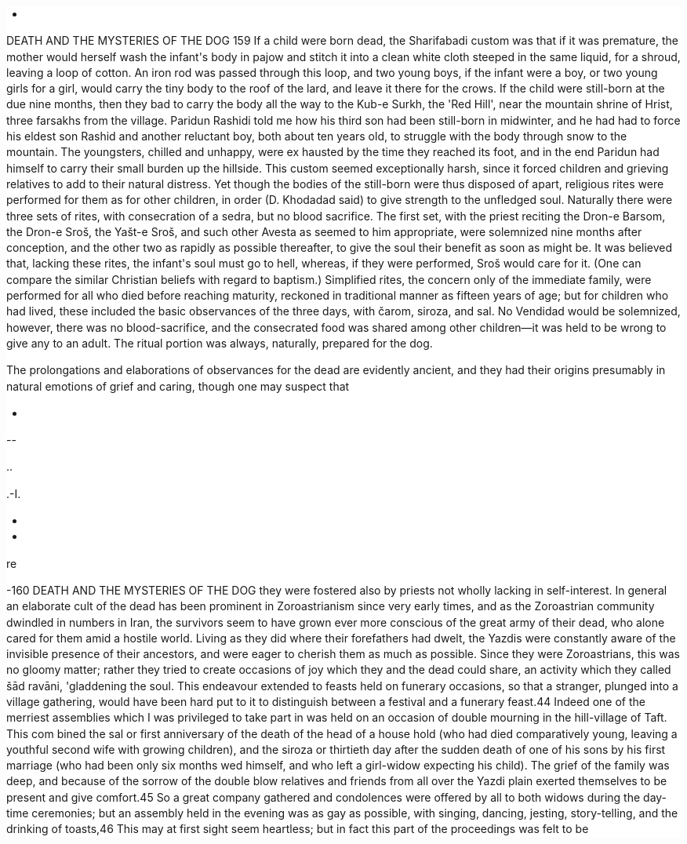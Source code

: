-

DEATH AND THE MYSTERIES OF THE DOG 159 If a child were born dead, the Sharifabadi custom was that if it was premature, the mother would herself wash the infant's body in pajow and stitch it into a clean white cloth steeped in the same liquid, for a shroud, leaving a loop of cotton. An iron rod was passed through this loop, and two young boys, if the infant were a boy, or two young girls for a girl, would carry the tiny body to the roof of the lard, and leave it there for the crows. If the child were still-born at the due nine months, then they bad to carry the body all the way to the Kub-e Surkh, the 'Red Hill', near the mountain shrine of Hrist, three farsakhs from the village. Paridun Rashidi told me how his third son had been still-born in midwinter, and he had had to force his eldest son Rashid and another reluctant boy, both about ten years old, to struggle with the body through snow to the mountain. The youngsters, chilled and unhappy, were ex hausted by the time they reached its foot, and in the end Paridun had himself to carry their small burden up the hillside. This custom seemed exceptionally harsh, since it forced children and grieving relatives to add to their natural distress. Yet though the bodies of the still-born were thus disposed of apart, religious rites were performed for them as for other children, in order (D. Khodadad said) to give strength to the unfledged soul. Naturally there were three sets of rites, with consecration of a sedra, but no blood sacrifice. The first set, with the priest reciting the Dron-e Barsom, the Dron-e Sroš, the Yašt-e Sroš, and such other Avesta as seemed to him appropriate, were solemnized nine months after conception, and the other two as rapidly as possible thereafter, to give the soul their benefit as soon as might be. It was believed that, lacking these rites, the infant's soul must go to hell, whereas, if they were performed, Sroš would care for it. (One can compare the similar Christian beliefs with regard to baptism.) Simplified rites, the concern only of the immediate family, were performed for all who died before reaching maturity, reckoned in traditional manner as fifteen years of age; but for children who had lived, these included the basic observances of the three days, with čarom, siroza, and sal. No Vendidad would be solemnized, however, there was no blood-sacrifice, and the consecrated food was shared among other children—it was held to be wrong to give any to an adult. The ritual portion was always, naturally, prepared for the dog.

The prolongations and elaborations of observances for the dead are evidently ancient, and they had their origins presumably in natural emotions of grief and caring, though one may suspect that

-

--

..

.-I.

-

-

re

-160 DEATH AND THE MYSTERIES OF THE DOG they were fostered also by priests not wholly lacking in self-interest. In general an elaborate cult of the dead has been prominent in Zoroastrianism since very early times, and as the Zoroastrian community dwindled in numbers in Iran, the survivors seem to have grown ever more conscious of the great army of their dead, who alone cared for them amid a hostile world. Living as they did where their forefathers had dwelt, the Yazdis were constantly aware of the invisible presence of their ancestors, and were eager to cherish them as much as possible. Since they were Zoroastrians, this was no gloomy matter; rather they tried to create occasions of joy which they and the dead could share, an activity which they called šād ravāni, 'gladdening the soul. This endeavour extended to feasts held on funerary occasions, so that a stranger, plunged into a village gathering, would have been hard put to it to distinguish between a festival and a funerary feast.44 Indeed one of the merriest assemblies which I was privileged to take part in was held on an occasion of double mourning in the hill-village of Taft. This com bined the sal or first anniversary of the death of the head of a house hold (who had died comparatively young, leaving a youthful second wife with growing children), and the siroza or thirtieth day after the sudden death of one of his sons by his first marriage (who had been only six months wed himself, and who left a girl-widow expecting his child). The grief of the family was deep, and because of the sorrow of the double blow relatives and friends from all over the Yazdi plain exerted themselves to be present and give comfort.45 So a great company gathered and condolences were offered by all to both widows during the day-time ceremonies; but an assembly held in the evening was as gay as possible, with singing, dancing, jesting, story-telling, and the drinking of toasts,46 This may at first sight seem heartless; but in fact this part of the proceedings was felt to be
